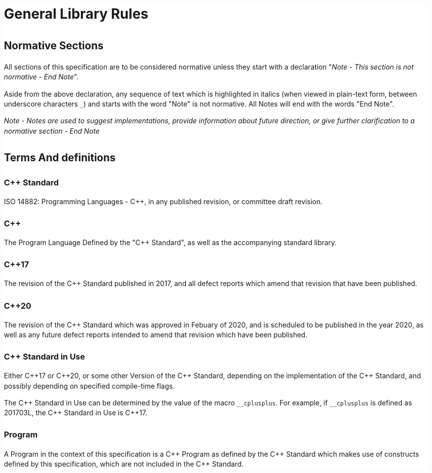 # General Library Rules

## Normative Sections

All sections of this specification are to be considered normative unless they start
 with a declaration "_Note - This section is not normative - End Note_". 

Aside from the above declaration, any sequence of text which is highlighted in italics
 (when viewed in plain-text form, between underscore characters `_`)
  and starts with the word "Note" is not normative. 
  All Notes will end with the words "End Note". 
  
_Note - Notes are used to suggest implementations, provide information about future direction,
 or give further clarification to a normative section - End Note_

## Terms And definitions

### C++ Standard

ISO 14882: Programming Languages - C++, in any published revision, or committee draft revision. 

### C++

The Program Language Defined by the "C++ Standard",
 as well as the accompanying standard library. 

### C++17

The revision of the C++ Standard published in 2017,
 and all defect reports which amend that revision that have been published.
 
### C++20

The revision of the C++ Standard which was approved in Febuary of 2020,
 and is scheduled to be published in the year 2020, 
 as well as any future defect reports intended to amend that revision which have been published. 

### C++ Standard in Use

Either C++17 or C++20, or some other Version of the C++ Standard,
 depending on the implementation of the C++ Standard,
 and possibly depending on specified compile-time flags. 

The C++ Standard in Use can be determined by the value of the macro `__cplusplus`.
For example, if `__cplusplus` is defined as 201703L, the C++ Standard in Use is C++17. 

### Program

A Program in the context of this specification is a C++ Program as defined by the C++ Standard
 which makes use of constructs defined by this specification, which are not included in the C++ Standard.
